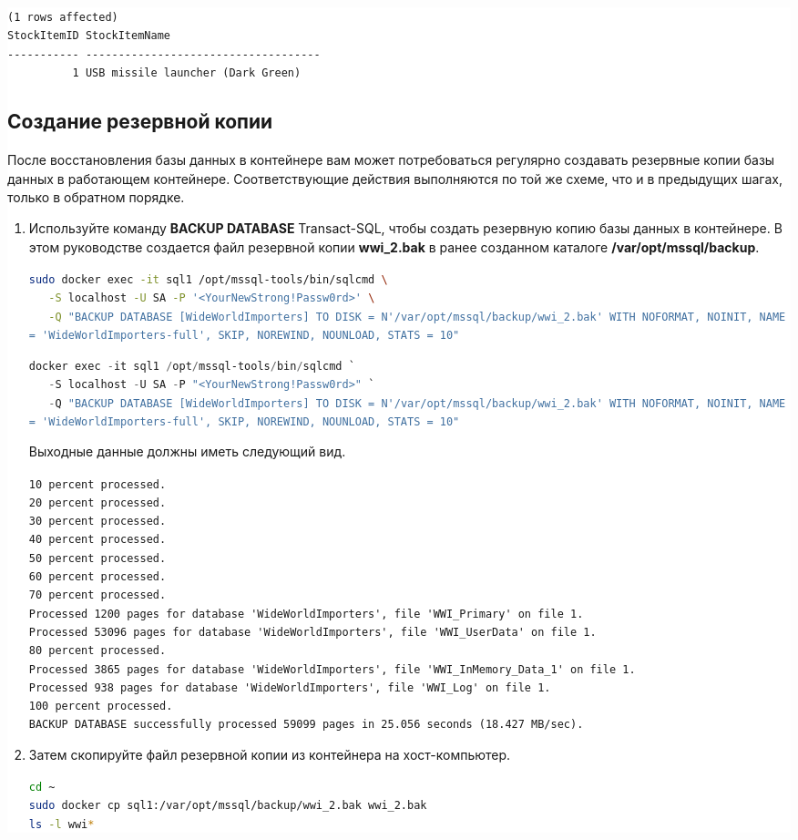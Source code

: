    ```
   (1 rows affected)
   StockItemID StockItemName
   ----------- ------------------------------------
             1 USB missile launcher (Dark Green)
   ```

## <a name="create-a-new-backup"></a>Создание резервной копии

После восстановления базы данных в контейнере вам может потребоваться регулярно создавать резервные копии базы данных в работающем контейнере. Соответствующие действия выполняются по той же схеме, что и в предыдущих шагах, только в обратном порядке.

1. Используйте команду **BACKUP DATABASE** Transact-SQL, чтобы создать резервную копию базы данных в контейнере. В этом руководстве создается файл резервной копии **wwi_2.bak** в ранее созданном каталоге **/var/opt/mssql/backup**.

   ```bash
   sudo docker exec -it sql1 /opt/mssql-tools/bin/sqlcmd \
      -S localhost -U SA -P '<YourNewStrong!Passw0rd>' \
      -Q "BACKUP DATABASE [WideWorldImporters] TO DISK = N'/var/opt/mssql/backup/wwi_2.bak' WITH NOFORMAT, NOINIT, NAME = 'WideWorldImporters-full', SKIP, NOREWIND, NOUNLOAD, STATS = 10"
   ```

   ```PowerShell
   docker exec -it sql1 /opt/mssql-tools/bin/sqlcmd `
      -S localhost -U SA -P "<YourNewStrong!Passw0rd>" `
      -Q "BACKUP DATABASE [WideWorldImporters] TO DISK = N'/var/opt/mssql/backup/wwi_2.bak' WITH NOFORMAT, NOINIT, NAME = 'WideWorldImporters-full', SKIP, NOREWIND, NOUNLOAD, STATS = 10"
   ```

   Выходные данные должны иметь следующий вид.

   ```
   10 percent processed.
   20 percent processed.
   30 percent processed.
   40 percent processed.
   50 percent processed.
   60 percent processed.
   70 percent processed.
   Processed 1200 pages for database 'WideWorldImporters', file 'WWI_Primary' on file 1.
   Processed 53096 pages for database 'WideWorldImporters', file 'WWI_UserData' on file 1.
   80 percent processed.
   Processed 3865 pages for database 'WideWorldImporters', file 'WWI_InMemory_Data_1' on file 1.
   Processed 938 pages for database 'WideWorldImporters', file 'WWI_Log' on file 1.
   100 percent processed.
   BACKUP DATABASE successfully processed 59099 pages in 25.056 seconds (18.427 MB/sec).
   ```

1. Затем скопируйте файл резервной копии из контейнера на хост-компьютер.

   ```bash
   cd ~
   sudo docker cp sql1:/var/opt/mssql/backup/wwi_2.bak wwi_2.bak
   ls -l wwi*
   ```
